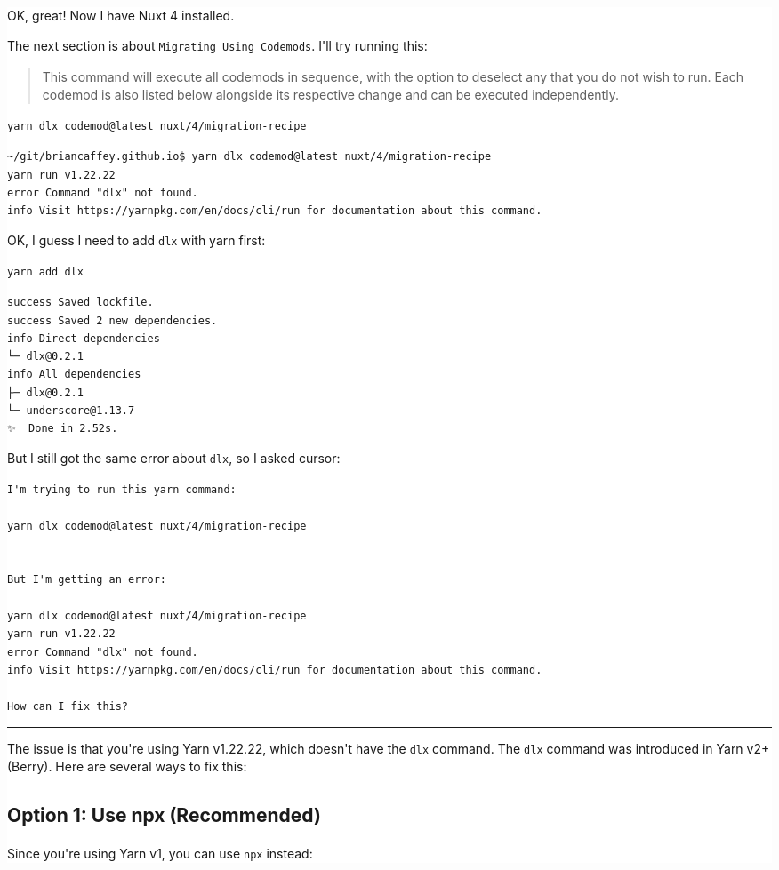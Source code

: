 OK, great! Now I have Nuxt 4 installed.

The next section is about `Migrating Using Codemods`. I'll try running this:


> This command will execute all codemods in sequence, with the option to deselect any that you do not wish to run. Each codemod is also listed below alongside its respective change and can be executed independently.

```
yarn dlx codemod@latest nuxt/4/migration-recipe
```

```
~/git/briancaffey.github.io$ yarn dlx codemod@latest nuxt/4/migration-recipe
yarn run v1.22.22
error Command "dlx" not found.
info Visit https://yarnpkg.com/en/docs/cli/run for documentation about this command.
```

OK, I guess I need to add `dlx` with yarn first:

```
yarn add dlx
```

```
success Saved lockfile.
success Saved 2 new dependencies.
info Direct dependencies
└─ dlx@0.2.1
info All dependencies
├─ dlx@0.2.1
└─ underscore@1.13.7
✨  Done in 2.52s.
```

But I still got the same error about `dlx`, so I asked cursor:

    I'm trying to run this yarn command:

    yarn dlx codemod@latest nuxt/4/migration-recipe


    But I'm getting an error:

    yarn dlx codemod@latest nuxt/4/migration-recipe
    yarn run v1.22.22
    error Command "dlx" not found.
    info Visit https://yarnpkg.com/en/docs/cli/run for documentation about this command.

    How can I fix this?

---

The issue is that you're using Yarn v1.22.22, which doesn't have the `dlx` command. The `dlx` command was introduced in Yarn v2+ (Berry). Here are several ways to fix this:

## Option 1: Use npx (Recommended)
Since you're using Yarn v1, you can use `npx` instead:
